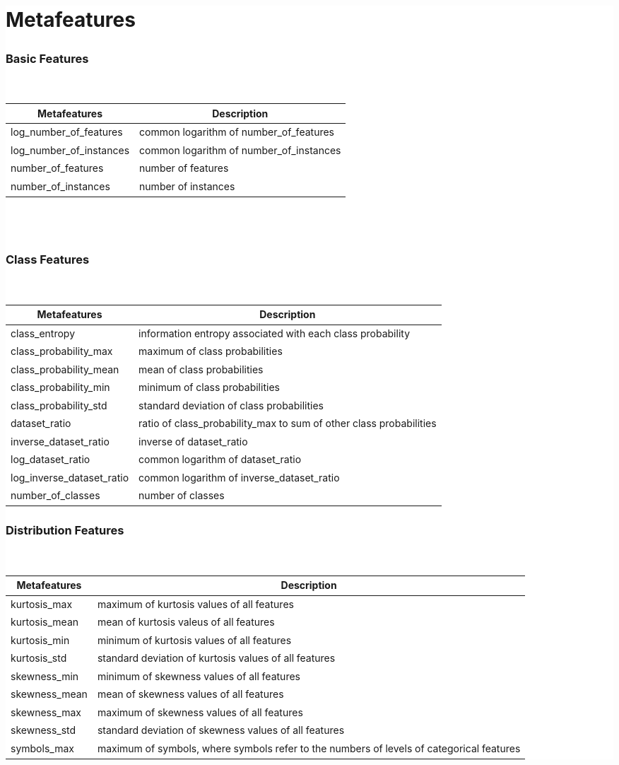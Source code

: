 # Metafeatures

### Basic Features

<br/>

| Metafeatures | Description |
| ------------ | ----------- |
| log_number_of_features | common logarithm of number_of_features |
| log_number_of_instances | common logarithm of number_of_instances |
| number_of_features | number of features |
| number_of_instances | number of instances |

<br/>

<br/>

### Class Features

<br/>

| Metafeatures | Description |
| ------------ | ----------- |
| class_entropy | information entropy associated with each class probability |
| class_probability_max | maximum of class probabilities |
| class_probability_mean | mean of class probabilities |
| class_probability_min | minimum of class probabilities |
| class_probability_std | standard deviation of class probabilities |
| dataset_ratio | ratio of class_probability_max to sum of other class probabilities |
| inverse_dataset_ratio | inverse of dataset_ratio |
| log_dataset_ratio | common logarithm of dataset_ratio |
| log_inverse_dataset_ratio | common logarithm of inverse_dataset_ratio |
| number_of_classes | number of classes |

### Distribution Features

<br/>

| Metafeatures | Description |
| ------------ | ----------- |
| kurtosis_max | maximum of kurtosis values of all features |
| kurtosis_mean | mean of kurtosis valeus of all features |
| kurtosis_min | minimum of kurtosis values of all features |
| kurtosis_std | standard deviation of kurtosis values of all features |
| skewness_min | minimum of skewness values of all features |
| skewness_mean | mean of skewness values of all features |
| skewness_max | maximum of skewness values of all features |
| skewness_std | standard deviation of skewness values of all features |
| symbols_max | maximum of symbols, where symbols refer to the numbers of levels of categorical features |